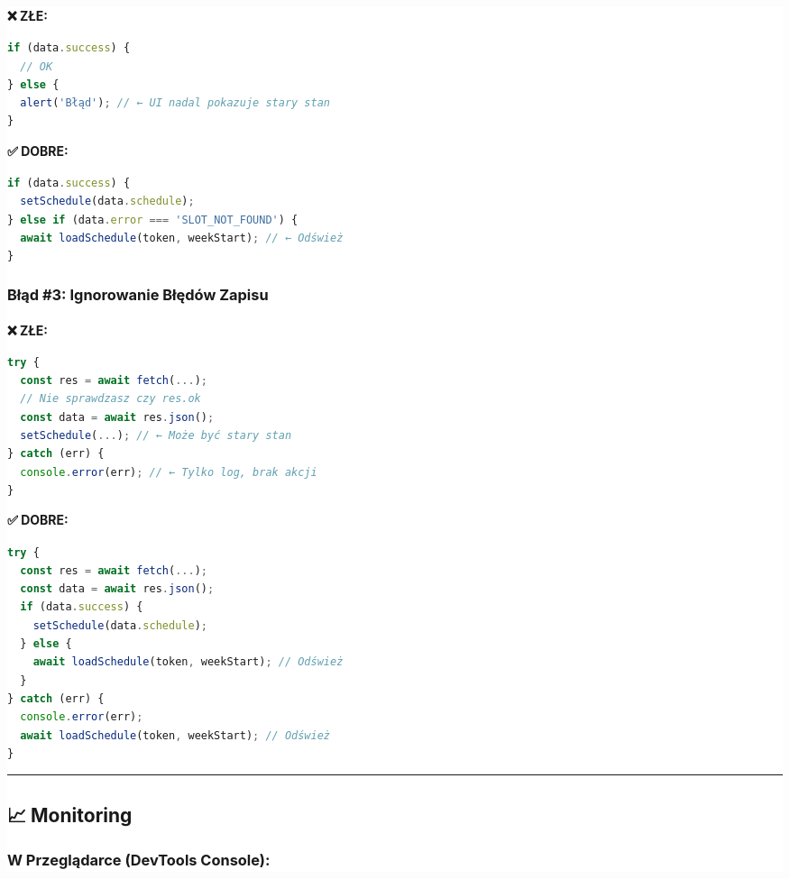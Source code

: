 **❌ ZŁE:**
```javascript
if (data.success) {
  // OK
} else {
  alert('Błąd'); // ← UI nadal pokazuje stary stan
}
```

**✅ DOBRE:**
```javascript
if (data.success) {
  setSchedule(data.schedule);
} else if (data.error === 'SLOT_NOT_FOUND') {
  await loadSchedule(token, weekStart); // ← Odśwież
}
```

### Błąd #3: Ignorowanie Błędów Zapisu

**❌ ZŁE:**
```javascript
try {
  const res = await fetch(...);
  // Nie sprawdzasz czy res.ok
  const data = await res.json();
  setSchedule(...); // ← Może być stary stan
} catch (err) {
  console.error(err); // ← Tylko log, brak akcji
}
```

**✅ DOBRE:**
```javascript
try {
  const res = await fetch(...);
  const data = await res.json();
  if (data.success) {
    setSchedule(data.schedule);
  } else {
    await loadSchedule(token, weekStart); // Odśwież
  }
} catch (err) {
  console.error(err);
  await loadSchedule(token, weekStart); // Odśwież
}
```

---

## 📈 Monitoring

### W Przeglądarce (DevTools Console):
